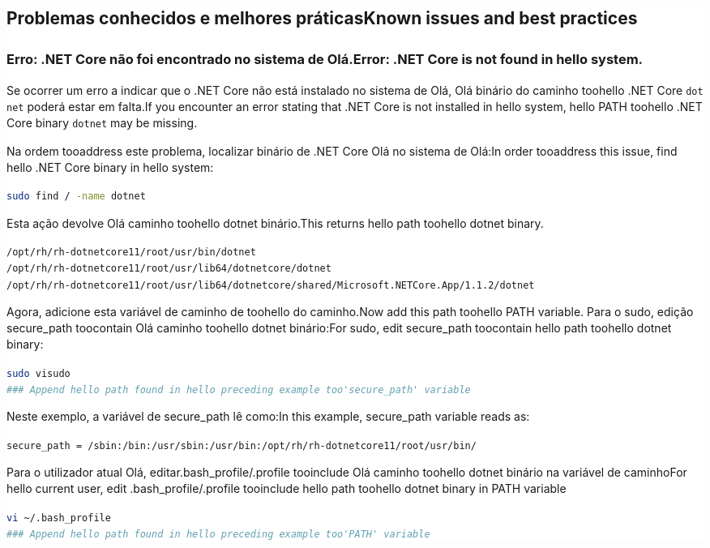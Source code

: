 ## <a name="known-issues-and-best-practices"></a><span data-ttu-id="7b1da-251">Problemas conhecidos e melhores práticas</span><span class="sxs-lookup"><span data-stu-id="7b1da-251">Known issues and best practices</span></span>
### <a name="error-net-core-is-not-found-in-hello-system"></a><span data-ttu-id="7b1da-252">Erro: .NET Core não foi encontrado no sistema de Olá.</span><span class="sxs-lookup"><span data-stu-id="7b1da-252">Error: .NET Core is not found in hello system.</span></span>
<span data-ttu-id="7b1da-253">Se ocorrer um erro a indicar que o .NET Core não está instalado no sistema de Olá, Olá binário do caminho toohello .NET Core `dotnet` poderá estar em falta.</span><span class="sxs-lookup"><span data-stu-id="7b1da-253">If you encounter an error stating that .NET Core is not installed in hello system, hello PATH toohello .NET Core binary `dotnet` may be missing.</span></span>

<span data-ttu-id="7b1da-254">Na ordem tooaddress este problema, localizar binário de .NET Core Olá no sistema de Olá:</span><span class="sxs-lookup"><span data-stu-id="7b1da-254">In order tooaddress this issue, find hello .NET Core binary in hello system:</span></span>
```bash
sudo find / -name dotnet
```

<span data-ttu-id="7b1da-255">Esta ação devolve Olá caminho toohello dotnet binário.</span><span class="sxs-lookup"><span data-stu-id="7b1da-255">This returns hello path toohello dotnet binary.</span></span> 

    /opt/rh/rh-dotnetcore11/root/usr/bin/dotnet
    /opt/rh/rh-dotnetcore11/root/usr/lib64/dotnetcore/dotnet
    /opt/rh/rh-dotnetcore11/root/usr/lib64/dotnetcore/shared/Microsoft.NETCore.App/1.1.2/dotnet

<span data-ttu-id="7b1da-256">Agora, adicione esta variável de caminho de toohello do caminho.</span><span class="sxs-lookup"><span data-stu-id="7b1da-256">Now add this path toohello PATH variable.</span></span> <span data-ttu-id="7b1da-257">Para o sudo, edição secure_path toocontain Olá caminho toohello dotnet binário:</span><span class="sxs-lookup"><span data-stu-id="7b1da-257">For sudo, edit secure_path toocontain hello path toohello dotnet binary:</span></span>
```bash 
sudo visudo
### Append hello path found in hello preceding example too'secure_path' variable
```

<span data-ttu-id="7b1da-258">Neste exemplo, a variável de secure_path lê como:</span><span class="sxs-lookup"><span data-stu-id="7b1da-258">In this example, secure_path variable reads as:</span></span>

```
secure_path = /sbin:/bin:/usr/sbin:/usr/bin:/opt/rh/rh-dotnetcore11/root/usr/bin/
```

<span data-ttu-id="7b1da-259">Para o utilizador atual Olá, editar.bash_profile/.profile tooinclude Olá caminho toohello dotnet binário na variável de caminho</span><span class="sxs-lookup"><span data-stu-id="7b1da-259">For hello current user, edit .bash_profile/.profile tooinclude hello path toohello dotnet binary in PATH variable</span></span> 
```bash
vi ~/.bash_profile
### Append hello path found in hello preceding example too'PATH' variable
```
